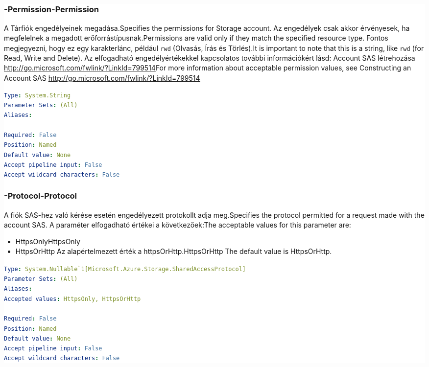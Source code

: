 ### <span data-ttu-id="3a6c4-124">-Permission</span><span class="sxs-lookup"><span data-stu-id="3a6c4-124">-Permission</span></span>
<span data-ttu-id="3a6c4-125">A Tárfiók engedélyeinek megadása.</span><span class="sxs-lookup"><span data-stu-id="3a6c4-125">Specifies the permissions for Storage account.</span></span>
<span data-ttu-id="3a6c4-126">Az engedélyek csak akkor érvényesek, ha megfelelnek a megadott erőforrástípusnak.</span><span class="sxs-lookup"><span data-stu-id="3a6c4-126">Permissions are valid only if they match the specified resource type.</span></span>
<span data-ttu-id="3a6c4-127">Fontos megjegyezni, hogy ez egy karakterlánc, például `rwd` (Olvasás, Írás és Törlés).</span><span class="sxs-lookup"><span data-stu-id="3a6c4-127">It is important to note that this is a string, like `rwd` (for Read, Write and Delete).</span></span>
<span data-ttu-id="3a6c4-128">Az elfogadható engedélyértékekkel kapcsolatos további információkért lásd: Account SAS létrehozása http://go.microsoft.com/fwlink/?LinkId=799514</span><span class="sxs-lookup"><span data-stu-id="3a6c4-128">For more information about acceptable permission values, see Constructing an Account SAS http://go.microsoft.com/fwlink/?LinkId=799514</span></span>

```yaml
Type: System.String
Parameter Sets: (All)
Aliases:

Required: False
Position: Named
Default value: None
Accept pipeline input: False
Accept wildcard characters: False
```

### <span data-ttu-id="3a6c4-129">-Protocol</span><span class="sxs-lookup"><span data-stu-id="3a6c4-129">-Protocol</span></span>
<span data-ttu-id="3a6c4-130">A fiók SAS-hez való kérése esetén engedélyezett protokollt adja meg.</span><span class="sxs-lookup"><span data-stu-id="3a6c4-130">Specifies the protocol permitted for a request made with the account SAS.</span></span>
<span data-ttu-id="3a6c4-131">A paraméter elfogadható értékei a következőek:</span><span class="sxs-lookup"><span data-stu-id="3a6c4-131">The acceptable values for this parameter are:</span></span>
- <span data-ttu-id="3a6c4-132">HttpsOnly</span><span class="sxs-lookup"><span data-stu-id="3a6c4-132">HttpsOnly</span></span>
- <span data-ttu-id="3a6c4-133">HttpsOrHttp Az alapértelmezett érték a httpsOrHttp.</span><span class="sxs-lookup"><span data-stu-id="3a6c4-133">HttpsOrHttp The default value is HttpsOrHttp.</span></span>

```yaml
Type: System.Nullable`1[Microsoft.Azure.Storage.SharedAccessProtocol]
Parameter Sets: (All)
Aliases:
Accepted values: HttpsOnly, HttpsOrHttp

Required: False
Position: Named
Default value: None
Accept pipeline input: False
Accept wildcard characters: False
```
